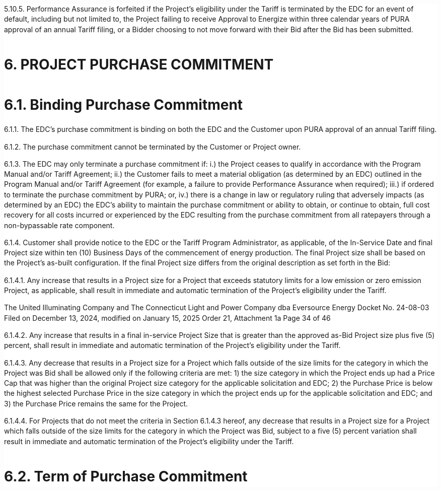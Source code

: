5.10.5. Performance Assurance is forfeited if the Project’s eligibility under the Tariff is terminated by the EDC for an event of default, including but not limited to, the Project failing to receive Approval to Energize within three calendar years of PURA approval of an annual Tariff filing, or a Bidder choosing to not move forward with their Bid after the Bid has been submitted.  

# 6. PROJECT PURCHASE COMMITMENT  

# 6.1. Binding Purchase Commitment  

6.1.1. The EDC’s purchase commitment is binding on both the EDC and the Customer upon PURA approval of an annual Tariff filing.  

6.1.2. The purchase commitment cannot be terminated by the Customer or Project owner.  

6.1.3. The EDC may only terminate a purchase commitment if: i.) the Project ceases to qualify in accordance with the Program Manual and/or Tariff Agreement; ii.) the Customer fails to meet a material obligation (as determined by an EDC) outlined in the Program Manual and/or Tariff Agreement (for example, a failure to provide Performance Assurance when required);  iii.) if ordered to terminate the purchase commitment by PURA; or, iv.) there is a change in law or regulatory ruling that adversely impacts (as determined by an EDC) the EDC’s ability to maintain the purchase commitment or ability to obtain, or continue to obtain, full cost recovery for all costs incurred or experienced by the EDC resulting from the purchase commitment from all ratepayers through a non-bypassable rate component.  

6.1.4. Customer shall provide notice to the EDC or the Tariff Program Administrator, as applicable, of the In-Service Date and final Project size within ten (10) Business Days of the commencement of energy production.  The final Project size shall be based on the Project’s as-built configuration.  If the final Project size differs from the original description as set forth in the Bid:  

6.1.4.1. Any increase that results in a Project size for a Project that exceeds statutory limits for a low emission or zero emission Project, as applicable, shall result in immediate and automatic termination of the Project’s eligibility under the Tariff.  

The United Illuminating Company and The Connecticut Light and Power Company dba Eversource Energy Docket No. 24-08-03 Filed on December 13, 2024, modified on January 15, 2025 Order 21, Attachment 1a Page 34 of 46  

6.1.4.2. Any increase that results in a final in-service Project Size that is greater than the approved as-Bid Project size plus five (5) percent, shall result in immediate and automatic termination of the Project’s eligibility under the Tariff.  

6.1.4.3. Any decrease that results in a Project size for a Project which falls outside of the size limits for the category in which the Project was Bid shall be allowed only if the following criteria are met: 1) the size category in which the Project ends up had a Price Cap that was higher than the original Project size category for the applicable solicitation and EDC; 2) the Purchase Price is below the highest selected Purchase Price in the size category in which the project ends up for the applicable solicitation and EDC; and 3) the Purchase Price remains the same for the Project.  

6.1.4.4. For Projects that do not meet the criteria in Section 6.1.4.3 hereof, any decrease that results in a Project size for a Project which falls outside of the size limits for the category in which the Project was Bid, subject to a five (5) percent variation shall result in immediate and automatic termination of the Project’s eligibility under the Tariff.  

# 6.2. Term of Purchase Commitment  
